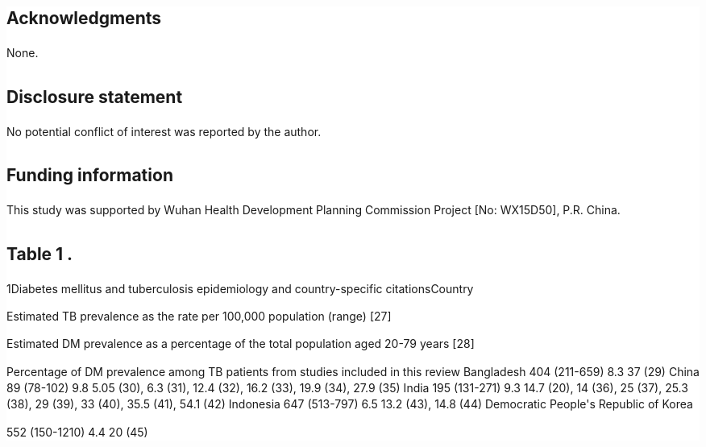 
## Acknowledgments

None.


## Disclosure statement

No potential conflict of interest was reported by the author. 


## Funding information


This study was supported by Wuhan Health Development Planning Commission Project [No: WX15D50], P.R. China.

## Table 1 .
1Diabetes mellitus and tuberculosis epidemiology and country-specific citationsCountry 

Estimated TB prevalence as the rate per 
100,000 population (range) [27] 

Estimated DM prevalence as a 
percentage of the total population 
aged 20-79 years [28] 

Percentage of DM prevalence among TB 
patients from studies included in this review 
Bangladesh 
404 (211-659) 
8.3 
37 (29) 
China 
89 (78-102) 
9.8 
5.05 (30), 6.3 (31), 12.4 (32), 16.2 (33), 19.9 (34), 
27.9 (35) 
India 
195 (131-271) 
9.3 
14.7 (20), 14 (36), 25 (37), 25.3 (38), 29 (39), 33 
(40), 35.5 (41), 54.1 (42) 
Indonesia 
647 (513-797) 
6.5 
13.2 (43), 14.8 (44) 
Democratic People's 
Republic of Korea 

552 (150-1210) 
4.4 
20 (45) 
